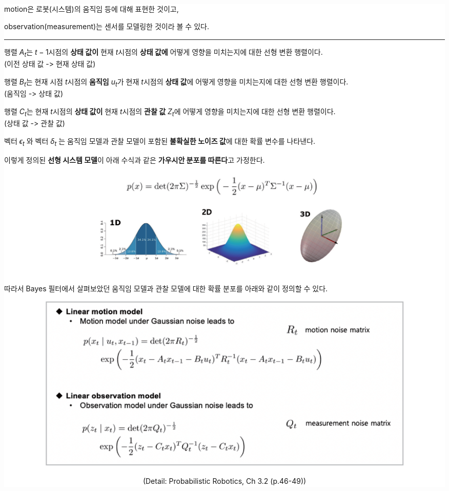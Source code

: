 motion은 로봇(시스템)의 움직임 등에 대해 표현한 것이고,

observation(measurement)는 센서를 모델링한 것이라 볼 수 있다.

---

행렬 $A_t$는 $t-1$시점의 **상태 값이** 현재 $t$시점의 **상태 값에** 어떻게 영향을 미치는지에 대한 선형 변환 행렬이다.<br>
(이전 상태 값 -> 현재 상태 값)

행렬 $B_t$는 현재 시점 $t$시점의 **움직임** $u_t$가 현재 $t$시점의 **상태 값**에 어떻게 영향을 미치는지에 대한 선형 변환 행렬이다.<br>
(움직임 -> 상태 값)

행렬 $C_t$는 현재 $t$시점의 **상태 값이** 현재 $t$시점의 **관찰 값** $Z_t$에 어떻게 영향을 미치는지에 대한 선형 변환 행렬이다.<br>
(상태 값 -> 관찰 값)

벡터 $\epsilon_{t}$ 와 벡터 $\delta_{t}$ 는 움직임 모델과 관찰 모델이 포함된 **불확실한 노이즈 값**에 대한 확률 변수를 나타낸다.

이렇게 정의된 **선형 시스템 모델**이 아래 수식과 같은 **가우시안 분포를 따른다**고 가정한다.

<p align="center"><img src="/MyPDF/kf(4).png" width = "500" ></p>

따라서 Bayes 필터에서 살펴보았던 움직임 모델과 관찰 모델에 대한 확률 분포를 아래와 같이 정의할 수 있다.

<p align="center"><img src="/MyPDF/kf(5).png" width = "700" ></p>
<p align="center">(Detail: Probabilistic Robotics, Ch 3.2 (p.46-49))</p>
